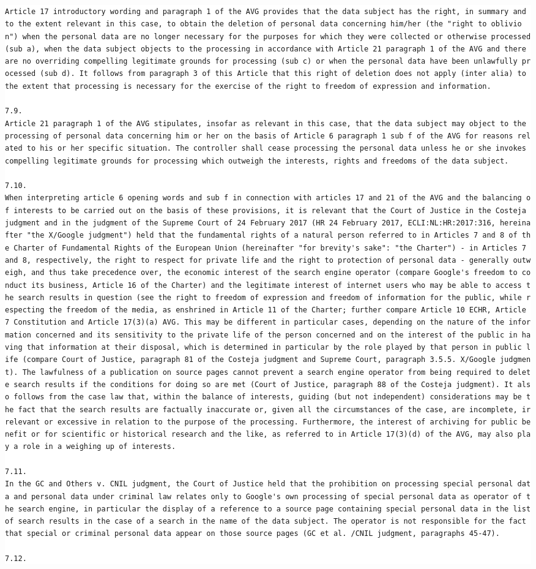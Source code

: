 ```
Article 17 introductory wording and paragraph 1 of the AVG provides that the data subject has the right, in summary and to the extent relevant in this case, to obtain the deletion of personal data concerning him/her (the "right to oblivion") when the personal data are no longer necessary for the purposes for which they were collected or otherwise processed (sub a), when the data subject objects to the processing in accordance with Article 21 paragraph 1 of the AVG and there are no overriding compelling legitimate grounds for processing (sub c) or when the personal data have been unlawfully processed (sub d). It follows from paragraph 3 of this Article that this right of deletion does not apply (inter alia) to the extent that processing is necessary for the exercise of the right to freedom of expression and information.

7.9.
Article 21 paragraph 1 of the AVG stipulates, insofar as relevant in this case, that the data subject may object to the processing of personal data concerning him or her on the basis of Article 6 paragraph 1 sub f of the AVG for reasons related to his or her specific situation. The controller shall cease processing the personal data unless he or she invokes compelling legitimate grounds for processing which outweigh the interests, rights and freedoms of the data subject.

7.10.
When interpreting article 6 opening words and sub f in connection with articles 17 and 21 of the AVG and the balancing of interests to be carried out on the basis of these provisions, it is relevant that the Court of Justice in the Costeja judgment and in the judgment of the Supreme Court of 24 February 2017 (HR 24 February 2017, ECLI:NL:HR:2017:316, hereinafter "the X/Google judgment") held that the fundamental rights of a natural person referred to in Articles 7 and 8 of the Charter of Fundamental Rights of the European Union (hereinafter "for brevity's sake": "the Charter") - in Articles 7 and 8, respectively, the right to respect for private life and the right to protection of personal data - generally outweigh, and thus take precedence over, the economic interest of the search engine operator (compare Google's freedom to conduct its business, Article 16 of the Charter) and the legitimate interest of internet users who may be able to access the search results in question (see the right to freedom of expression and freedom of information for the public, while respecting the freedom of the media, as enshrined in Article 11 of the Charter; further compare Article 10 ECHR, Article 7 Constitution and Article 17(3)(a) AVG. This may be different in particular cases, depending on the nature of the information concerned and its sensitivity to the private life of the person concerned and on the interest of the public in having that information at their disposal, which is determined in particular by the role played by that person in public life (compare Court of Justice, paragraph 81 of the Costeja judgment and Supreme Court, paragraph 3.5.5. X/Google judgment). The lawfulness of a publication on source pages cannot prevent a search engine operator from being required to delete search results if the conditions for doing so are met (Court of Justice, paragraph 88 of the Costeja judgment). It also follows from the case law that, within the balance of interests, guiding (but not independent) considerations may be the fact that the search results are factually inaccurate or, given all the circumstances of the case, are incomplete, irrelevant or excessive in relation to the purpose of the processing. Furthermore, the interest of archiving for public benefit or for scientific or historical research and the like, as referred to in Article 17(3)(d) of the AVG, may also play a role in a weighing up of interests.

7.11.
In the GC and Others v. CNIL judgment, the Court of Justice held that the prohibition on processing special personal data and personal data under criminal law relates only to Google's own processing of special personal data as operator of the search engine, in particular the display of a reference to a source page containing special personal data in the list of search results in the case of a search in the name of the data subject. The operator is not responsible for the fact that special or criminal personal data appear on those source pages (GC et al. /CNIL judgment, paragraphs 45-47).

7.12.
```